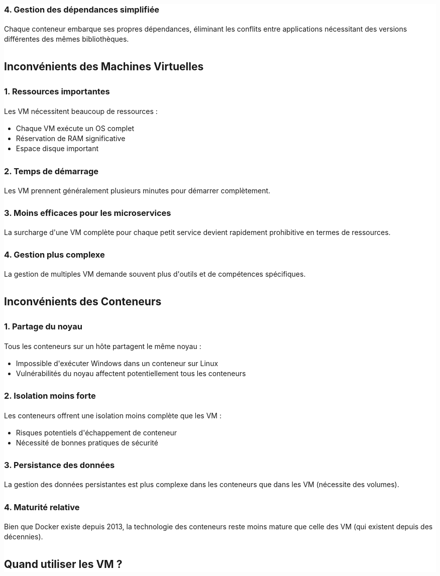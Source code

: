 ### 4. Gestion des dépendances simplifiée

Chaque conteneur embarque ses propres dépendances, éliminant les conflits entre applications nécessitant des versions différentes des mêmes bibliothèques.

## Inconvénients des Machines Virtuelles

### 1. Ressources importantes

Les VM nécessitent beaucoup de ressources :
- Chaque VM exécute un OS complet
- Réservation de RAM significative
- Espace disque important

### 2. Temps de démarrage

Les VM prennent généralement plusieurs minutes pour démarrer complètement.

### 3. Moins efficaces pour les microservices

La surcharge d'une VM complète pour chaque petit service devient rapidement prohibitive en termes de ressources.

### 4. Gestion plus complexe

La gestion de multiples VM demande souvent plus d'outils et de compétences spécifiques.

## Inconvénients des Conteneurs

### 1. Partage du noyau

Tous les conteneurs sur un hôte partagent le même noyau :
- Impossible d'exécuter Windows dans un conteneur sur Linux
- Vulnérabilités du noyau affectent potentiellement tous les conteneurs

### 2. Isolation moins forte

Les conteneurs offrent une isolation moins complète que les VM :
- Risques potentiels d'échappement de conteneur
- Nécessité de bonnes pratiques de sécurité

### 3. Persistance des données

La gestion des données persistantes est plus complexe dans les conteneurs que dans les VM (nécessite des volumes).

### 4. Maturité relative

Bien que Docker existe depuis 2013, la technologie des conteneurs reste moins mature que celle des VM (qui existent depuis des décennies).

## Quand utiliser les VM ?

